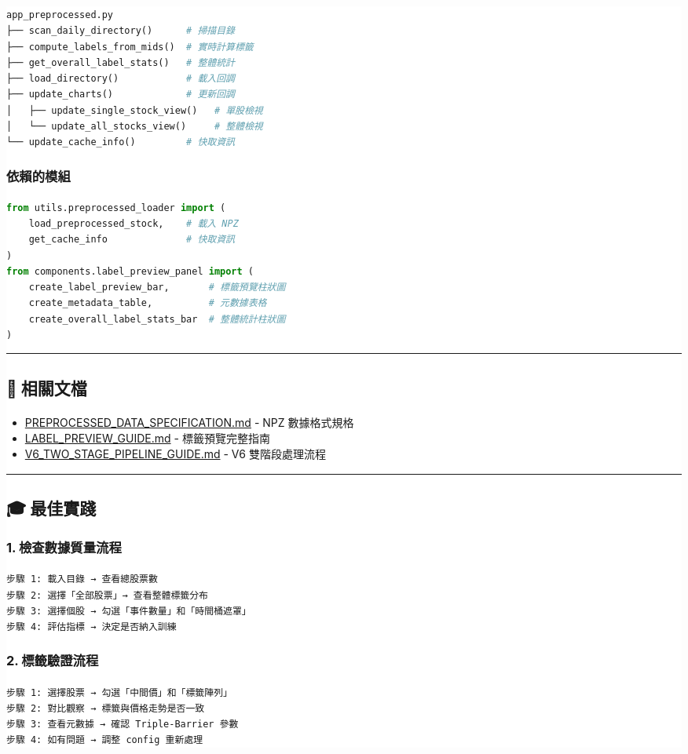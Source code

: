```python
app_preprocessed.py
├── scan_daily_directory()      # 掃描目錄
├── compute_labels_from_mids()  # 實時計算標籤
├── get_overall_label_stats()   # 整體統計
├── load_directory()            # 載入回調
├── update_charts()             # 更新回調
│   ├── update_single_stock_view()   # 單股檢視
│   └── update_all_stocks_view()     # 整體檢視
└── update_cache_info()         # 快取資訊
```

### 依賴的模組

```python
from utils.preprocessed_loader import (
    load_preprocessed_stock,    # 載入 NPZ
    get_cache_info              # 快取資訊
)
from components.label_preview_panel import (
    create_label_preview_bar,       # 標籤預覽柱狀圖
    create_metadata_table,          # 元數據表格
    create_overall_label_stats_bar  # 整體統計柱狀圖
)
```

---

## 🔗 相關文檔

- [PREPROCESSED_DATA_SPECIFICATION.md](../docs/PREPROCESSED_DATA_SPECIFICATION.md) - NPZ 數據格式規格
- [LABEL_PREVIEW_GUIDE.md](../docs/LABEL_PREVIEW_GUIDE.md) - 標籤預覽完整指南
- [V6_TWO_STAGE_PIPELINE_GUIDE.md](../docs/V6_TWO_STAGE_PIPELINE_GUIDE.md) - V6 雙階段處理流程

---

## 🎓 最佳實踐

### 1. 檢查數據質量流程

```
步驟 1: 載入目錄 → 查看總股票數
步驟 2: 選擇「全部股票」→ 查看整體標籤分布
步驟 3: 選擇個股 → 勾選「事件數量」和「時間桶遮罩」
步驟 4: 評估指標 → 決定是否納入訓練
```

### 2. 標籤驗證流程

```
步驟 1: 選擇股票 → 勾選「中間價」和「標籤陣列」
步驟 2: 對比觀察 → 標籤與價格走勢是否一致
步驟 3: 查看元數據 → 確認 Triple-Barrier 參數
步驟 4: 如有問題 → 調整 config 重新處理
```

